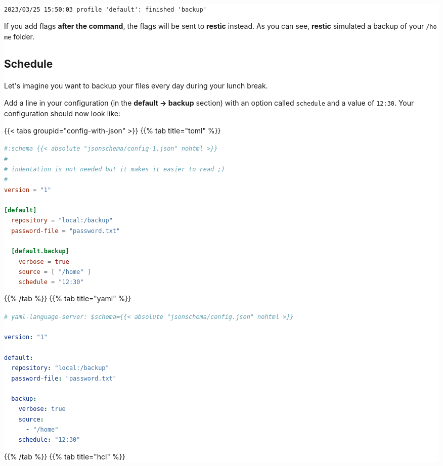```
2023/03/25 15:50:03 profile 'default': finished 'backup'
```

If you add flags **after the command**, the flags will be sent to **restic** instead. As you can see, **restic** simulated a backup of your `/home` folder.

## Schedule

Let's imagine you want to backup your files every day during your lunch break.

Add a line in your configuration (in the **default -> backup** section) with an option called `schedule` and a value of `12:30`. Your configuration should now look like:


{{< tabs groupid="config-with-json" >}}
{{% tab title="toml" %}}

```toml
#:schema {{< absolute "jsonschema/config-1.json" nohtml >}}
#
# indentation is not needed but it makes it easier to read ;)
#
version = "1"

[default]
  repository = "local:/backup"
  password-file = "password.txt"

  [default.backup]
    verbose = true
    source = [ "/home" ]
    schedule = "12:30"
```

{{% /tab %}}
{{% tab title="yaml" %}}

```yaml
# yaml-language-server: $schema={{< absolute "jsonschema/config.json" nohtml >}}

version: "1"

default:
  repository: "local:/backup"
  password-file: "password.txt"

  backup:
    verbose: true
    source:
      - "/home"
    schedule: "12:30"
```

{{% /tab %}}
{{% tab title="hcl" %}}
